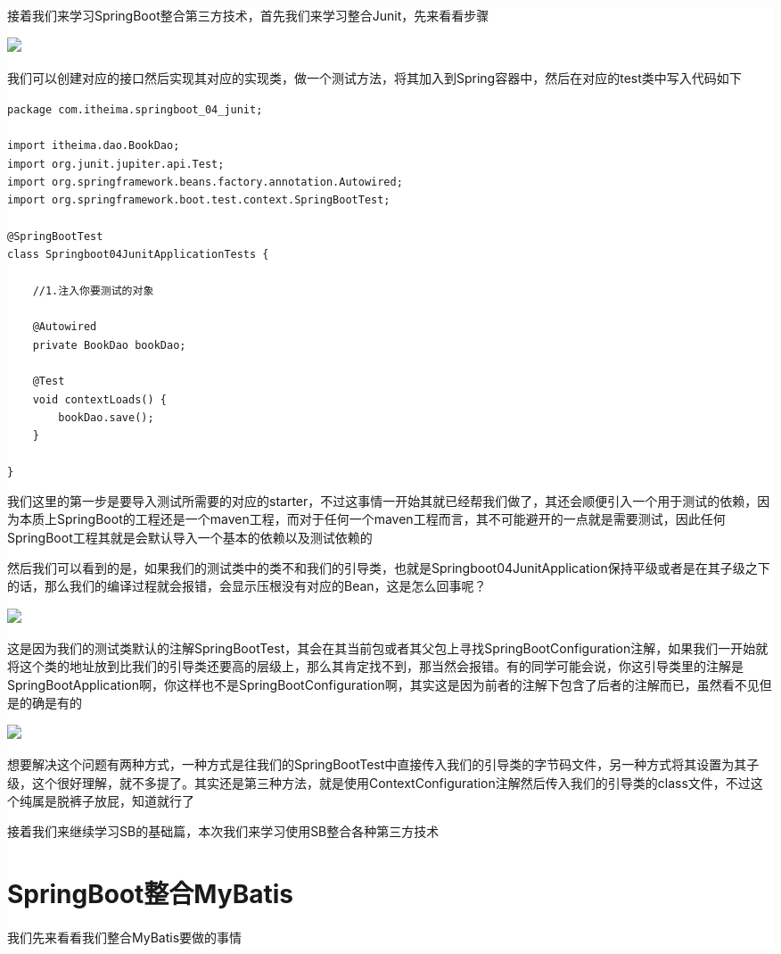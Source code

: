 接着我们来学习SpringBoot整合第三方技术，首先我们来学习整合Junit，先来看看步骤

![](https://rolin-typora.oss-cn-guangzhou.aliyuncs.com/WEBRESOURCEb7ebc0dc45c24737552a41f38b49a404.png)

我们可以创建对应的接口然后实现其对应的实现类，做一个测试方法，将其加入到Spring容器中，然后在对应的test类中写入代码如下

```
package com.itheima.springboot_04_junit;

import itheima.dao.BookDao;
import org.junit.jupiter.api.Test;
import org.springframework.beans.factory.annotation.Autowired;
import org.springframework.boot.test.context.SpringBootTest;

@SpringBootTest
class Springboot04JunitApplicationTests {

    //1.注入你要测试的对象

    @Autowired
    private BookDao bookDao;

    @Test
    void contextLoads() {
        bookDao.save();
    }

}

```

我们这里的第一步是要导入测试所需要的对应的starter，不过这事情一开始其就已经帮我们做了，其还会顺便引入一个用于测试的依赖，因为本质上SpringBoot的工程还是一个maven工程，而对于任何一个maven工程而言，其不可能避开的一点就是需要测试，因此任何SpringBoot工程其就是会默认导入一个基本的依赖以及测试依赖的

然后我们可以看到的是，如果我们的测试类中的类不和我们的引导类，也就是Springboot04JunitApplication保持平级或者是在其子级之下的话，那么我们的编译过程就会报错，会显示压根没有对应的Bean，这是怎么回事呢？

![](https://rolin-typora.oss-cn-guangzhou.aliyuncs.com/WEBRESOURCEacf3b5d97b75e0f813b4fc7bbe0027a8.png)

这是因为我们的测试类默认的注解SpringBootTest，其会在其当前包或者其父包上寻找SpringBootConfiguration注解，如果我们一开始就将这个类的地址放到比我们的引导类还要高的层级上，那么其肯定找不到，那当然会报错。有的同学可能会说，你这引导类里的注解是SpringBootApplication啊，你这样也不是SpringBootConfiguration啊，其实这是因为前者的注解下包含了后者的注解而已，虽然看不见但是的确是有的

![](https://rolin-typora.oss-cn-guangzhou.aliyuncs.com/WEBRESOURCE60c706712e68a7a9c45c5253563e13d5.png)

想要解决这个问题有两种方式，一种方式是往我们的SpringBootTest中直接传入我们的引导类的字节码文件，另一种方式将其设置为其子级，这个很好理解，就不多提了。其实还是第三种方法，就是使用ContextConfiguration注解然后传入我们的引导类的class文件，不过这个纯属是脱裤子放屁，知道就行了

接着我们来继续学习SB的基础篇，本次我们来学习使用SB整合各种第三方技术

# SpringBoot整合MyBatis

我们先来看看我们整合MyBatis要做的事情
